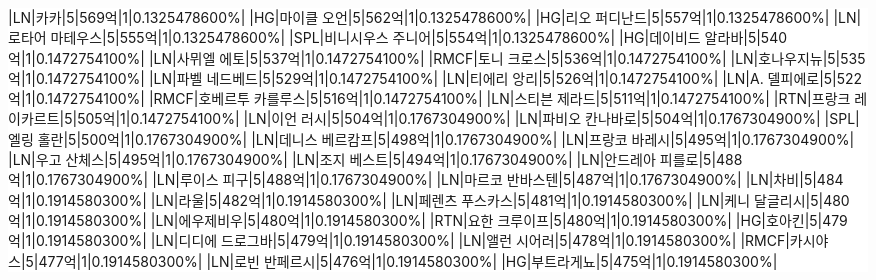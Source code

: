 |LN|카카|5|569억|1|0.1325478600%|
|HG|마이클 오언|5|562억|1|0.1325478600%|
|HG|리오 퍼디난드|5|557억|1|0.1325478600%|
|LN|로타어 마테우스|5|555억|1|0.1325478600%|
|SPL|비니시우스 주니어|5|554억|1|0.1325478600%|
|HG|데이비드 알라바|5|540억|1|0.1472754100%|
|LN|사뮈엘 에토|5|537억|1|0.1472754100%|
|RMCF|토니 크로스|5|536억|1|0.1472754100%|
|LN|호나우지뉴|5|535억|1|0.1472754100%|
|LN|파벨 네드베드|5|529억|1|0.1472754100%|
|LN|티에리 앙리|5|526억|1|0.1472754100%|
|LN|A. 델피에로|5|522억|1|0.1472754100%|
|RMCF|호베르투 카를루스|5|516억|1|0.1472754100%|
|LN|스티븐 제라드|5|511억|1|0.1472754100%|
|RTN|프랑크 레이카르트|5|505억|1|0.1472754100%|
|LN|이언 러시|5|504억|1|0.1767304900%|
|LN|파비오 칸나바로|5|504억|1|0.1767304900%|
|SPL|엘링 홀란|5|500억|1|0.1767304900%|
|LN|데니스 베르캄프|5|498억|1|0.1767304900%|
|LN|프랑코 바레시|5|495억|1|0.1767304900%|
|LN|우고 산체스|5|495억|1|0.1767304900%|
|LN|조지 베스트|5|494억|1|0.1767304900%|
|LN|안드레아 피를로|5|488억|1|0.1767304900%|
|LN|루이스 피구|5|488억|1|0.1767304900%|
|LN|마르코 반바스텐|5|487억|1|0.1767304900%|
|LN|차비|5|484억|1|0.1914580300%|
|LN|라울|5|482억|1|0.1914580300%|
|LN|페렌츠 푸스카스|5|481억|1|0.1914580300%|
|LN|케니 달글리시|5|480억|1|0.1914580300%|
|LN|에우제비우|5|480억|1|0.1914580300%|
|RTN|요한 크루이프|5|480억|1|0.1914580300%|
|HG|호아킨|5|479억|1|0.1914580300%|
|LN|디디에 드로그바|5|479억|1|0.1914580300%|
|LN|앨런 시어러|5|478억|1|0.1914580300%|
|RMCF|카시야스|5|477억|1|0.1914580300%|
|LN|로빈 반페르시|5|476억|1|0.1914580300%|
|HG|부트라게뇨|5|475억|1|0.1914580300%|